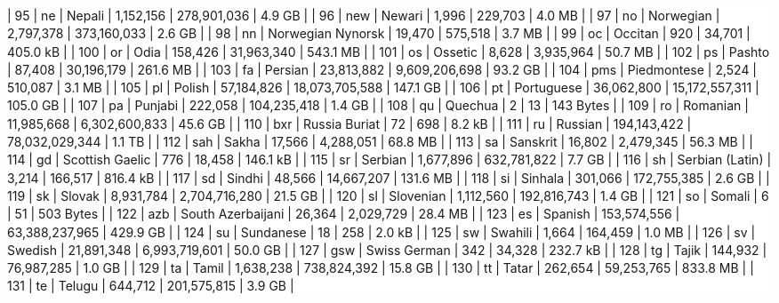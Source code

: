 |  95 | ne     | Nepali                   | 1,152,156     | 278,901,036     | 4.9 GB           |
|  96 | new    | Newari                   | 1,996         | 229,703         | 4.0 MB           |
|  97 | no     | Norwegian                | 2,797,378     | 373,160,033     | 2.6 GB           |
|  98 | nn     | Norwegian Nynorsk        | 19,470        | 575,518         | 3.7 MB           |
|  99 | oc     | Occitan                  | 920           | 34,701          | 405.0 kB         |
| 100 | or     | Odia                     | 158,426       | 31,963,340      | 543.1 MB         |
| 101 | os     | Ossetic                  | 8,628         | 3,935,964       | 50.7 MB          |
| 102 | ps     | Pashto                   | 87,408        | 30,196,179      | 261.6 MB         |
| 103 | fa     | Persian                  | 23,813,882    | 9,609,206,698   | 93.2 GB          |
| 104 | pms    | Piedmontese              | 2,524         | 510,087         | 3.1 MB           |
| 105 | pl     | Polish                   | 57,184,826    | 18,073,705,588  | 147.1 GB         |
| 106 | pt     | Portuguese               | 36,062,800    | 15,172,557,311  | 105.0 GB         |
| 107 | pa     | Punjabi                  | 222,058       | 104,235,418     | 1.4 GB           |
| 108 | qu     | Quechua                  | 2             | 13              | 143 Bytes        |
| 109 | ro     | Romanian                 | 11,985,668    | 6,302,600,833   | 45.6 GB          |
| 110 | bxr    | Russia Buriat            | 72            | 698             | 8.2 kB           |
| 111 | ru     | Russian                  | 194,143,422   | 78,032,029,344  | 1.1 TB           |
| 112 | sah    | Sakha                    | 17,566        | 4,288,051       | 68.8 MB          |
| 113 | sa     | Sanskrit                 | 16,802        | 2,479,345       | 56.3 MB          |
| 114 | gd     | Scottish Gaelic          | 776           | 18,458          | 146.1 kB         |
| 115 | sr     | Serbian                  | 1,677,896     | 632,781,822     | 7.7 GB           |
| 116 | sh     | Serbian (Latin)          | 3,214         | 166,517         | 816.4 kB         |
| 117 | sd     | Sindhi                   | 48,566        | 14,667,207      | 131.6 MB         |
| 118 | si     | Sinhala                  | 301,066       | 172,755,385     | 2.6 GB           |
| 119 | sk     | Slovak                   | 8,931,784     | 2,704,716,280   | 21.5 GB          |
| 120 | sl     | Slovenian                | 1,112,560     | 192,816,743     | 1.4 GB           |
| 121 | so     | Somali                   | 6             | 51              | 503 Bytes        |
| 122 | azb    | South Azerbaijani        | 26,364        | 2,029,729       | 28.4 MB          |
| 123 | es     | Spanish                  | 153,574,556   | 63,388,237,965  | 429.9 GB         |
| 124 | su     | Sundanese                | 18            | 258             | 2.0 kB           |
| 125 | sw     | Swahili                  | 1,664         | 164,459         | 1.0 MB           |
| 126 | sv     | Swedish                  | 21,891,348    | 6,993,719,601   | 50.0 GB          |
| 127 | gsw    | Swiss German             | 342           | 34,328          | 232.7 kB         |
| 128 | tg     | Tajik                    | 144,932       | 76,987,285      | 1.0 GB           |
| 129 | ta     | Tamil                    | 1,638,238     | 738,824,392     | 15.8 GB          |
| 130 | tt     | Tatar                    | 262,654       | 59,253,765      | 833.8 MB         |
| 131 | te     | Telugu                   | 644,712       | 201,575,815     | 3.9 GB           |